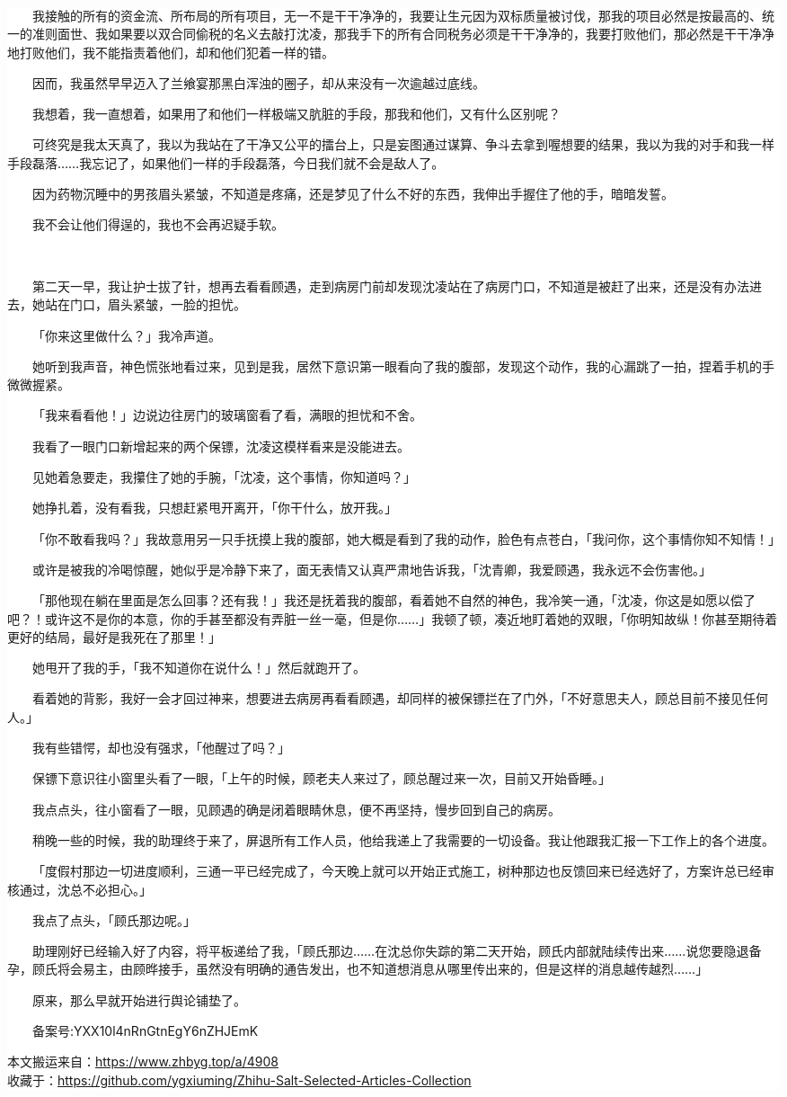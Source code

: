 &emsp;&emsp;我接触的所有的资金流、所布局的所有项目，无一不是干干净净的，我要让生元因为双标质量被讨伐，那我的项目必然是按最高的、统一的准则面世、我如果要以双合同偷税的名义去敲打沈凌，那我手下的所有合同税务必须是干干净净的，我要打败他们，那必然是干干净净地打败他们，我不能指责着他们，却和他们犯着一样的错。  
  
&emsp;&emsp;因而，我虽然早早迈入了兰飨宴那黑白浑浊的圈子，却从来没有一次逾越过底线。  
  
&emsp;&emsp;我想着，我一直想着，如果用了和他们一样极端又肮脏的手段，那我和他们，又有什么区别呢？  
  
&emsp;&emsp;可终究是我太天真了，我以为我站在了干净又公平的擂台上，只是妄图通过谋算、争斗去拿到喔想要的结果，我以为我的对手和我一样手段磊落……我忘记了，如果他们一样的手段磊落，今日我们就不会是敌人了。  
  
&emsp;&emsp;因为药物沉睡中的男孩眉头紧皱，不知道是疼痛，还是梦见了什么不好的东西，我伸出手握住了他的手，暗暗发誓。  
  
&emsp;&emsp;我不会让他们得逞的，我也不会再迟疑手软。  
  
&emsp;&emsp;   
  
&emsp;&emsp;第二天一早，我让护士拔了针，想再去看看顾遇，走到病房门前却发现沈凌站在了病房门口，不知道是被赶了出来，还是没有办法进去，她站在门口，眉头紧皱，一脸的担忧。  
  
&emsp;&emsp;「你来这里做什么？」我冷声道。  
  
&emsp;&emsp;她听到我声音，神色慌张地看过来，见到是我，居然下意识第一眼看向了我的腹部，发现这个动作，我的心漏跳了一拍，捏着手机的手微微握紧。  
  
&emsp;&emsp;「我来看看他！」边说边往房门的玻璃窗看了看，满眼的担忧和不舍。  
  
&emsp;&emsp;我看了一眼门口新增起来的两个保镖，沈凌这模样看来是没能进去。  
  
&emsp;&emsp;见她着急要走，我攥住了她的手腕，「沈凌，这个事情，你知道吗？」  
  
&emsp;&emsp;她挣扎着，没有看我，只想赶紧甩开离开，「你干什么，放开我。」  
  
&emsp;&emsp;「你不敢看我吗？」我故意用另一只手抚摸上我的腹部，她大概是看到了我的动作，脸色有点苍白，「我问你，这个事情你知不知情！」  
  
&emsp;&emsp;或许是被我的冷喝惊醒，她似乎是冷静下来了，面无表情又认真严肃地告诉我，「沈青卿，我爱顾遇，我永远不会伤害他。」  
  
&emsp;&emsp;「那他现在躺在里面是怎么回事？还有我！」我还是抚着我的腹部，看着她不自然的神色，我冷笑一通，「沈凌，你这是如愿以偿了吧？！或许这不是你的本意，你的手甚至都没有弄脏一丝一毫，但是你……」我顿了顿，凑近地盯着她的双眼，「你明知故纵！你甚至期待着更好的结局，最好是我死在了那里！」  
  
&emsp;&emsp;她甩开了我的手，「我不知道你在说什么！」然后就跑开了。  
  
&emsp;&emsp;看着她的背影，我好一会才回过神来，想要进去病房再看看顾遇，却同样的被保镖拦在了门外，「不好意思夫人，顾总目前不接见任何人。」  
  
&emsp;&emsp;我有些错愕，却也没有强求，「他醒过了吗？」  
  
&emsp;&emsp;保镖下意识往小窗里头看了一眼，「上午的时候，顾老夫人来过了，顾总醒过来一次，目前又开始昏睡。」  
  
&emsp;&emsp;我点点头，往小窗看了一眼，见顾遇的确是闭着眼睛休息，便不再坚持，慢步回到自己的病房。  
  
&emsp;&emsp;稍晚一些的时候，我的助理终于来了，屏退所有工作人员，他给我递上了我需要的一切设备。我让他跟我汇报一下工作上的各个进度。  
  
&emsp;&emsp;「度假村那边一切进度顺利，三通一平已经完成了，今天晚上就可以开始正式施工，树种那边也反馈回来已经选好了，方案许总已经审核通过，沈总不必担心。」  
  
&emsp;&emsp;我点了点头，「顾氏那边呢。」  
  
&emsp;&emsp;助理刚好已经输入好了内容，将平板递给了我，「顾氏那边……在沈总你失踪的第二天开始，顾氏内部就陆续传出来……说您要隐退备孕，顾氏将会易主，由顾晔接手，虽然没有明确的通告发出，也不知道想消息从哪里传出来的，但是这样的消息越传越烈……」  
  
&emsp;&emsp;原来，那么早就开始进行舆论铺垫了。  
  
&emsp;&emsp;备案号:YXX10l4nRnGtnEgY6nZHJEmK  
  
本文搬运来自：https://www.zhbyg.top/a/4908  
 收藏于：https://github.com/ygxiuming/Zhihu-Salt-Selected-Articles-Collection